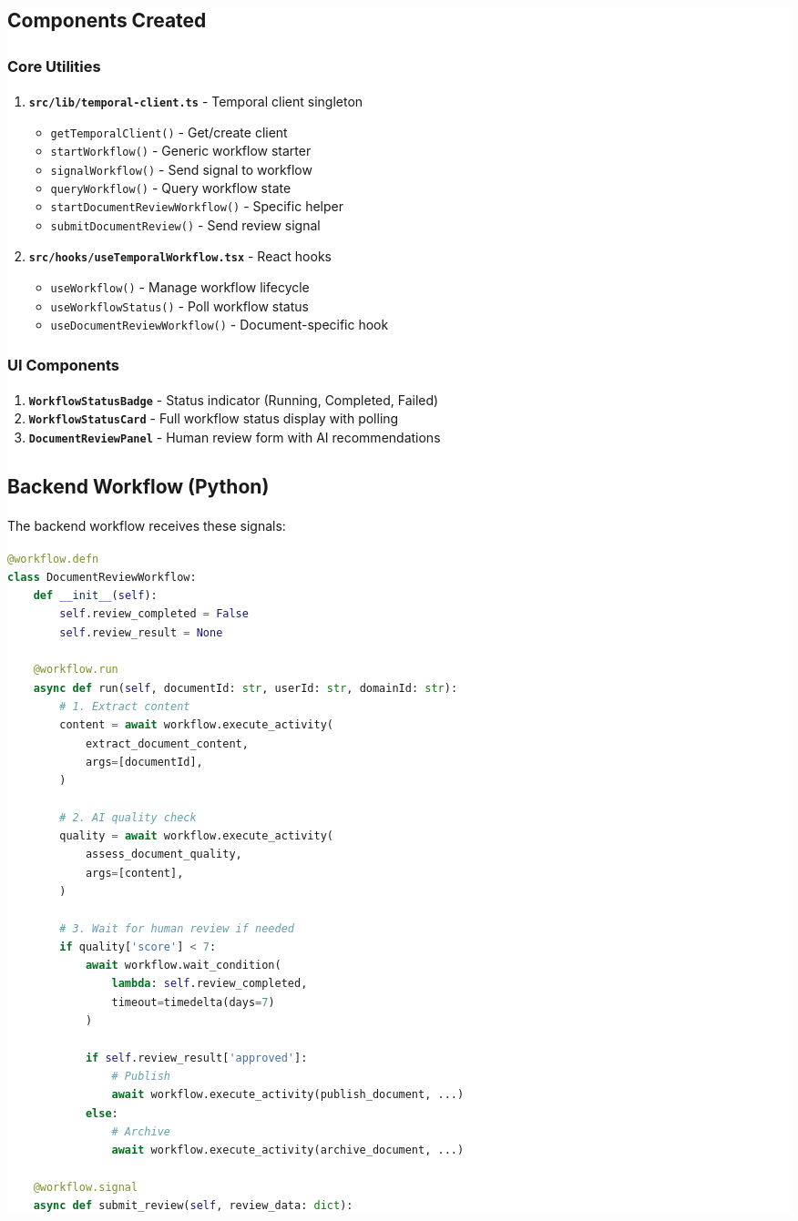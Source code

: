 ## Components Created

### Core Utilities

1. **`src/lib/temporal-client.ts`** - Temporal client singleton
   - `getTemporalClient()` - Get/create client
   - `startWorkflow()` - Generic workflow starter
   - `signalWorkflow()` - Send signal to workflow
   - `queryWorkflow()` - Query workflow state
   - `startDocumentReviewWorkflow()` - Specific helper
   - `submitDocumentReview()` - Send review signal

2. **`src/hooks/useTemporalWorkflow.tsx`** - React hooks
   - `useWorkflow()` - Manage workflow lifecycle
   - `useWorkflowStatus()` - Poll workflow status
   - `useDocumentReviewWorkflow()` - Document-specific hook

### UI Components

1. **`WorkflowStatusBadge`** - Status indicator (Running, Completed, Failed)
2. **`WorkflowStatusCard`** - Full workflow status display with polling
3. **`DocumentReviewPanel`** - Human review form with AI recommendations

## Backend Workflow (Python)

The backend workflow receives these signals:

```python
@workflow.defn
class DocumentReviewWorkflow:
    def __init__(self):
        self.review_completed = False
        self.review_result = None

    @workflow.run
    async def run(self, documentId: str, userId: str, domainId: str):
        # 1. Extract content
        content = await workflow.execute_activity(
            extract_document_content,
            args=[documentId],
        )

        # 2. AI quality check
        quality = await workflow.execute_activity(
            assess_document_quality,
            args=[content],
        )

        # 3. Wait for human review if needed
        if quality['score'] < 7:
            await workflow.wait_condition(
                lambda: self.review_completed,
                timeout=timedelta(days=7)
            )

            if self.review_result['approved']:
                # Publish
                await workflow.execute_activity(publish_document, ...)
            else:
                # Archive
                await workflow.execute_activity(archive_document, ...)

    @workflow.signal
    async def submit_review(self, review_data: dict):
```